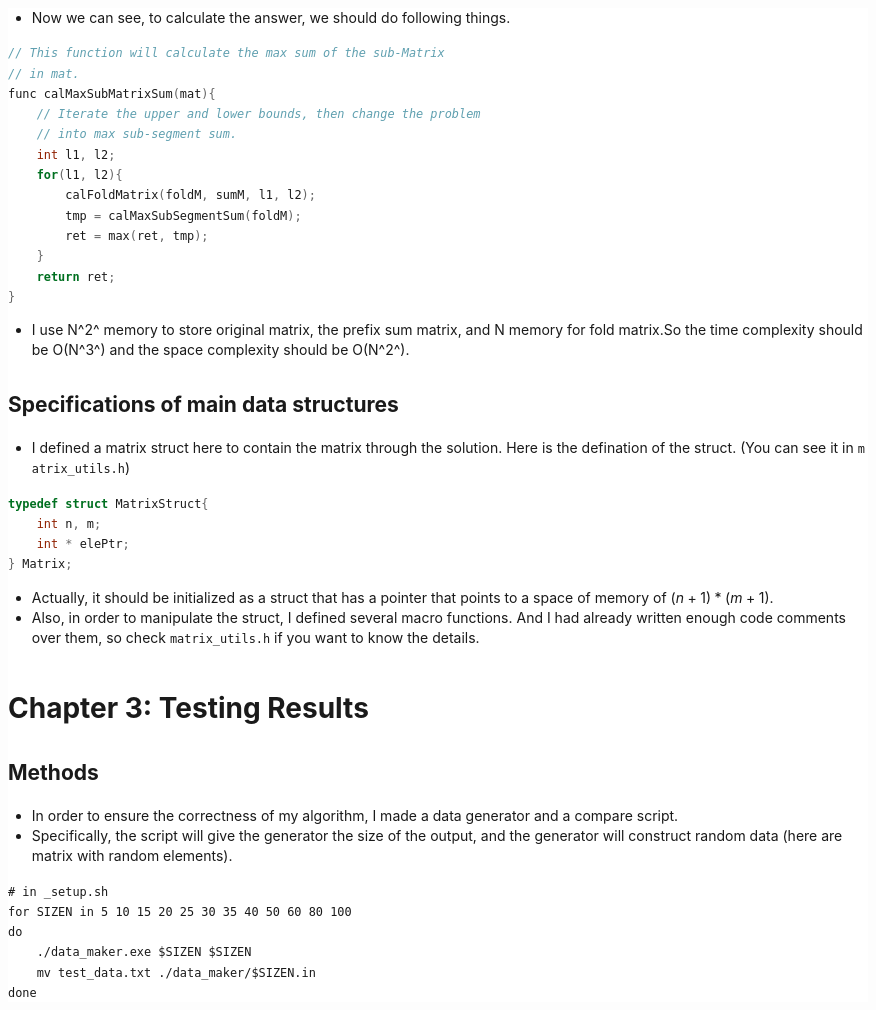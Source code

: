 - Now we can see, to calculate the answer, we should do following things.

```c
// This function will calculate the max sum of the sub-Matrix
// in mat.
func calMaxSubMatrixSum(mat){
    // Iterate the upper and lower bounds, then change the problem
    // into max sub-segment sum.
    int l1, l2;
    for(l1, l2){
    	calFoldMatrix(foldM, sumM, l1, l2);
        tmp = calMaxSubSegmentSum(foldM);
        ret = max(ret, tmp);
    }
    return ret;
}
```

- I use N^2^ memory to store original matrix, the prefix sum matrix, and N memory for fold matrix.So the time complexity should be O(N^3^) and the space complexity should be O(N^2^).

## Specifications of main data structures

- I defined a matrix struct here to contain the matrix through the solution. Here is the defination of the struct. (You can see it in `matrix_utils.h`)

```c
typedef struct MatrixStruct{
    int n, m;
    int * elePtr;
} Matrix;
```

- Actually, it should be initialized as a struct that has a pointer that points to a space of memory of $(n+1)*(m+1)$.
- Also, in order to manipulate the struct, I defined several macro functions. And I had already written enough code comments over them, so check `matrix_utils.h` if you want to know the details.







# Chapter 3: Testing Results 

## Methods

- In order to ensure the correctness of my algorithm, I made a data generator and a compare script. 
- Specifically, the script will give the generator the size of the output, and the generator will construct random data (here are matrix with random elements).

```shell
# in _setup.sh
for SIZEN in 5 10 15 20 25 30 35 40 50 60 80 100
do
    ./data_maker.exe $SIZEN $SIZEN
    mv test_data.txt ./data_maker/$SIZEN.in
done
```
